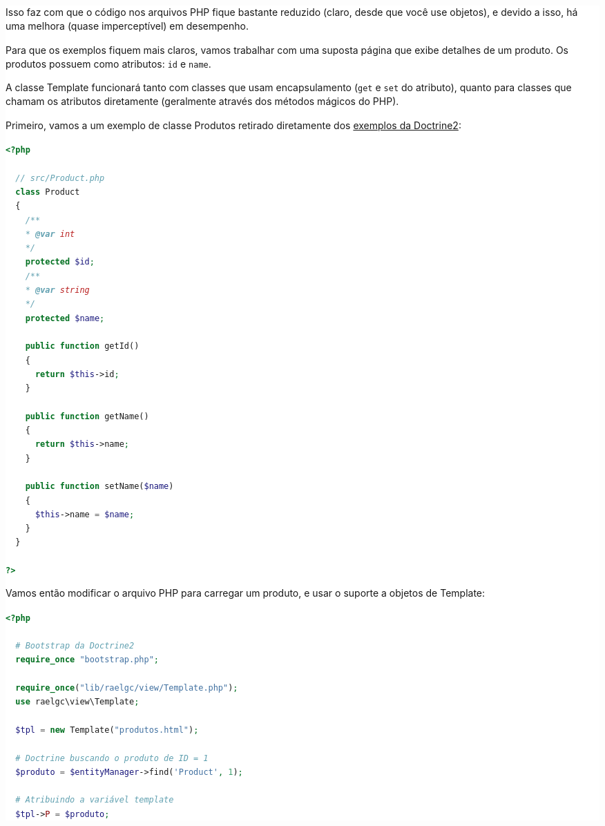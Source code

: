 Isso faz com que o código nos arquivos PHP fique bastante reduzido (claro, desde que você use objetos), e devido a isso, há uma melhora (quase imperceptível) em desempenho.

Para que os exemplos fiquem mais claros, vamos trabalhar com uma suposta página que exibe detalhes de um produto. Os produtos possuem como atributos: `id` e `name`.

A classe Template funcionará tanto com classes que usam encapsulamento (`get` e `set` do atributo), quanto para classes que chamam os atributos diretamente (geralmente através dos métodos mágicos do PHP).

Primeiro, vamos a um exemplo de classe Produtos retirado diretamente dos [exemplos da Doctrine2](http://doctrine-orm.readthedocs.org/en/latest/tutorials/getting-started.html#starting-with-the-product):

```php
<?php

  // src/Product.php
  class Product
  {
    /**
    * @var int
    */
    protected $id;
    /**
    * @var string
    */
    protected $name;

    public function getId()
    {
      return $this->id;
    }

    public function getName()
    {
      return $this->name;
    }

    public function setName($name)
    {
      $this->name = $name;
    }
  }

?>
```

Vamos então modificar o arquivo PHP para carregar um produto, e usar o suporte a objetos de Template:

```php
<?php

  # Bootstrap da Doctrine2
  require_once "bootstrap.php";

  require_once("lib/raelgc/view/Template.php");
  use raelgc\view\Template;

  $tpl = new Template("produtos.html");

  # Doctrine buscando o produto de ID = 1
  $produto = $entityManager->find('Product', 1);

  # Atribuindo a variável template
  $tpl->P = $produto;
```